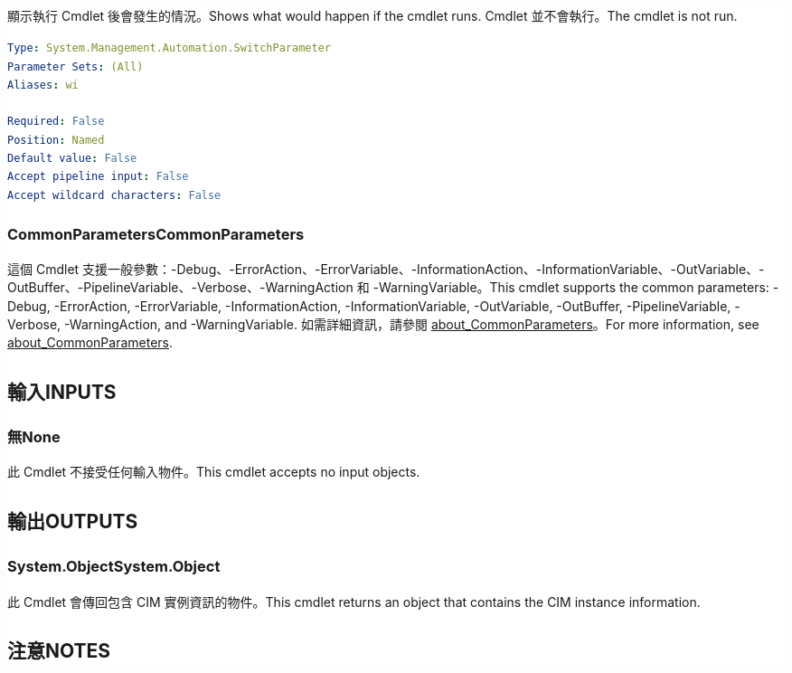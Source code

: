 <span data-ttu-id="f6ca1-183">顯示執行 Cmdlet 後會發生的情況。</span><span class="sxs-lookup"><span data-stu-id="f6ca1-183">Shows what would happen if the cmdlet runs.</span></span> <span data-ttu-id="f6ca1-184">Cmdlet 並不會執行。</span><span class="sxs-lookup"><span data-stu-id="f6ca1-184">The cmdlet is not run.</span></span>

```yaml
Type: System.Management.Automation.SwitchParameter
Parameter Sets: (All)
Aliases: wi

Required: False
Position: Named
Default value: False
Accept pipeline input: False
Accept wildcard characters: False
```

### <span data-ttu-id="f6ca1-185">CommonParameters</span><span class="sxs-lookup"><span data-stu-id="f6ca1-185">CommonParameters</span></span>

<span data-ttu-id="f6ca1-186">這個 Cmdlet 支援一般參數：-Debug、-ErrorAction、-ErrorVariable、-InformationAction、-InformationVariable、-OutVariable、-OutBuffer、-PipelineVariable、-Verbose、-WarningAction 和 -WarningVariable。</span><span class="sxs-lookup"><span data-stu-id="f6ca1-186">This cmdlet supports the common parameters: -Debug, -ErrorAction, -ErrorVariable, -InformationAction, -InformationVariable, -OutVariable, -OutBuffer, -PipelineVariable, -Verbose, -WarningAction, and -WarningVariable.</span></span> <span data-ttu-id="f6ca1-187">如需詳細資訊，請參閱 [about_CommonParameters](../Microsoft.PowerShell.Core/About/about_CommonParameters.md)。</span><span class="sxs-lookup"><span data-stu-id="f6ca1-187">For more information, see [about_CommonParameters](../Microsoft.PowerShell.Core/About/about_CommonParameters.md).</span></span>

## <span data-ttu-id="f6ca1-188">輸入</span><span class="sxs-lookup"><span data-stu-id="f6ca1-188">INPUTS</span></span>

### <span data-ttu-id="f6ca1-189">無</span><span class="sxs-lookup"><span data-stu-id="f6ca1-189">None</span></span>

<span data-ttu-id="f6ca1-190">此 Cmdlet 不接受任何輸入物件。</span><span class="sxs-lookup"><span data-stu-id="f6ca1-190">This cmdlet accepts no input objects.</span></span>

## <span data-ttu-id="f6ca1-191">輸出</span><span class="sxs-lookup"><span data-stu-id="f6ca1-191">OUTPUTS</span></span>

### <span data-ttu-id="f6ca1-192">System.Object</span><span class="sxs-lookup"><span data-stu-id="f6ca1-192">System.Object</span></span>

<span data-ttu-id="f6ca1-193">此 Cmdlet 會傳回包含 CIM 實例資訊的物件。</span><span class="sxs-lookup"><span data-stu-id="f6ca1-193">This cmdlet returns an object that contains the CIM instance information.</span></span>

## <span data-ttu-id="f6ca1-194">注意</span><span class="sxs-lookup"><span data-stu-id="f6ca1-194">NOTES</span></span>
